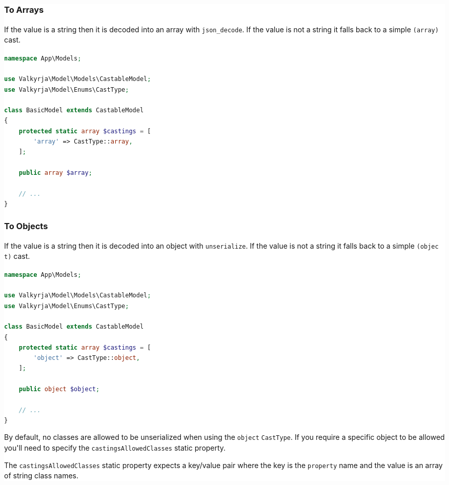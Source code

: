 ### To Arrays

If the value is a string then it is decoded into an array with `json_decode`. If the value is not a string it falls
back to a simple `(array)` cast.

```php
namespace App\Models;

use Valkyrja\Model\Models\CastableModel;
use Valkyrja\Model\Enums\CastType;

class BasicModel extends CastableModel
{
    protected static array $castings = [
        'array' => CastType::array,
    ];

    public array $array;

    // ...
}
```

### To Objects

If the value is a string then it is decoded into an object with `unserialize`. If the value is not a string it falls
back to a simple `(object)` cast.

```php
namespace App\Models;

use Valkyrja\Model\Models\CastableModel;
use Valkyrja\Model\Enums\CastType;

class BasicModel extends CastableModel
{
    protected static array $castings = [
        'object' => CastType::object,
    ];

    public object $object;

    // ...
}
```

By default, no classes are allowed to be unserialized when using the `object` `CastType`. If you require a specific
object to be allowed you'll need to specify the `castingsAllowedClasses` static property.

The `castingsAllowedClasses` static property expects a key/value pair where the key is the `property` name and the
value is an array of string class names.
